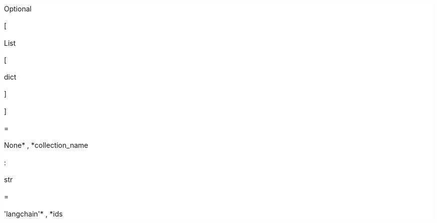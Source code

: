 



 Optional
 


 [
 


 List
 


 [
 


 dict
 


 ]
 



 ]
 






 =
 





 None*
 ,
 *collection_name
 



 :
 





 str
 





 =
 





 'langchain'*
 ,
 *ids
 


